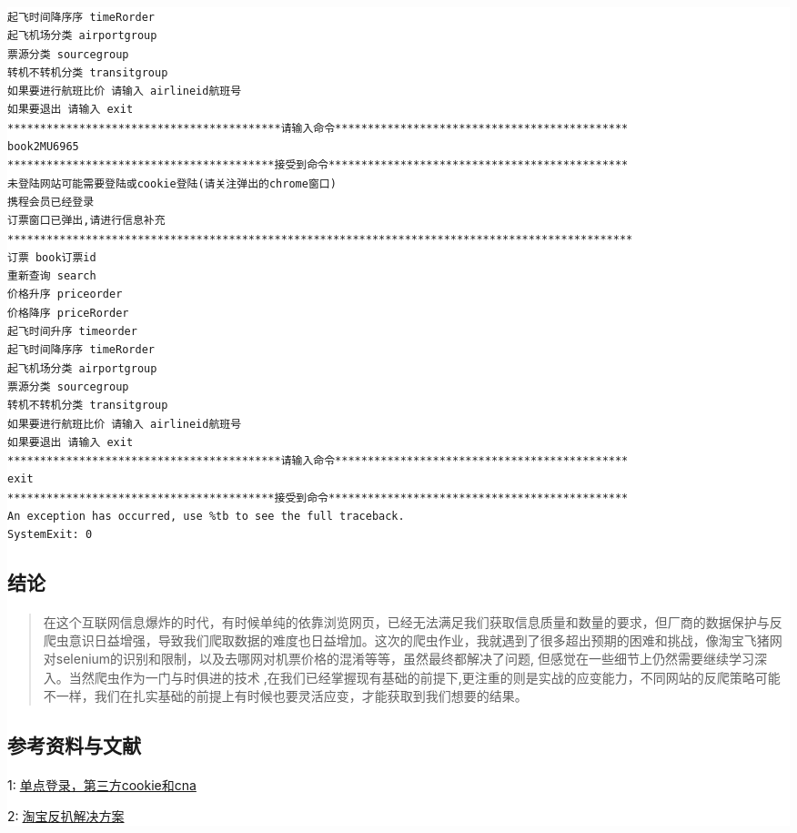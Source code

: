     起飞时间降序序 timeRorder
    起飞机场分类 airportgroup
    票源分类 sourcegroup
    转机不转机分类 transitgroup
    如果要进行航班比价 请输入 airlineid航班号
    如果要退出 请输入 exit
    ******************************************请输入命令*********************************************
    book2MU6965
    *****************************************接受到命令**********************************************
    未登陆网站可能需要登陆或cookie登陆(请关注弹出的chrome窗口)
    携程会员已经登录
    订票窗口已弹出,请进行信息补充
    ************************************************************************************************
    订票 book订票id 
    重新查询 search 
    价格升序 priceorder
    价格降序 priceRorder
    起飞时间升序 timeorder
    起飞时间降序序 timeRorder
    起飞机场分类 airportgroup
    票源分类 sourcegroup
    转机不转机分类 transitgroup
    如果要进行航班比价 请输入 airlineid航班号
    如果要退出 请输入 exit
    ******************************************请输入命令*********************************************
    exit
    *****************************************接受到命令**********************************************
    An exception has occurred, use %tb to see the full traceback.
    SystemExit: 0



## 结论       

> ​      在这个互联网信息爆炸的时代，有时候单纯的依靠浏览网页，已经无法满足我们获取信息质量和数量的要求，但厂商的数据保护与反爬虫意识日益增强，导致我们爬取数据的难度也日益增加。这次的爬虫作业，我就遇到了很多超出预期的困难和挑战，像淘宝飞猪网对selenium的识别和限制，以及去哪网对机票价格的混淆等等，虽然最终都解决了问题,  但感觉在一些细节上仍然需要继续学习深入。当然爬虫作为一门与时俱进的技术 ,在我们已经掌握现有基础的前提下,更注重的则是实战的应变能力，不同网站的反爬策略可能不一样，我们在扎实基础的前提上有时候也要灵活应变，才能获取到我们想要的结果。

##  参考资料与文献

1: [单点登录，第三方cookie和cna](https://my.oschina.net/u/3651663/blog/4423366)

2: [淘宝反扒解决方案](https://www.cnblogs.com/zyfeng/p/13503559.html)